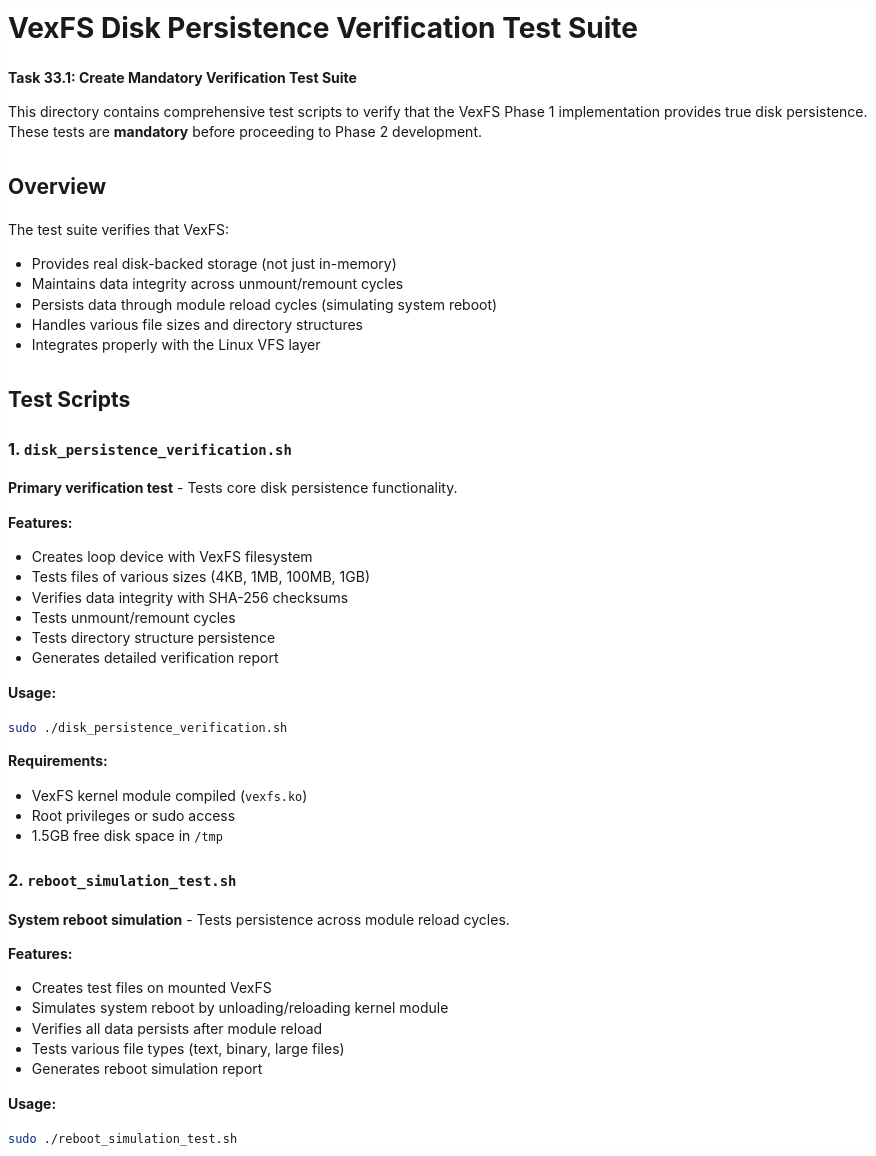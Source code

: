 # VexFS Disk Persistence Verification Test Suite

**Task 33.1: Create Mandatory Verification Test Suite**

This directory contains comprehensive test scripts to verify that the VexFS Phase 1 implementation provides true disk persistence. These tests are **mandatory** before proceeding to Phase 2 development.

## Overview

The test suite verifies that VexFS:
- Provides real disk-backed storage (not just in-memory)
- Maintains data integrity across unmount/remount cycles
- Persists data through module reload cycles (simulating system reboot)
- Handles various file sizes and directory structures
- Integrates properly with the Linux VFS layer

## Test Scripts

### 1. `disk_persistence_verification.sh`
**Primary verification test** - Tests core disk persistence functionality.

**Features:**
- Creates loop device with VexFS filesystem
- Tests files of various sizes (4KB, 1MB, 100MB, 1GB)
- Verifies data integrity with SHA-256 checksums
- Tests unmount/remount cycles
- Tests directory structure persistence
- Generates detailed verification report

**Usage:**
```bash
sudo ./disk_persistence_verification.sh
```

**Requirements:**
- VexFS kernel module compiled (`vexfs.ko`)
- Root privileges or sudo access
- 1.5GB free disk space in `/tmp`

### 2. `reboot_simulation_test.sh`
**System reboot simulation** - Tests persistence across module reload cycles.

**Features:**
- Creates test files on mounted VexFS
- Simulates system reboot by unloading/reloading kernel module
- Verifies all data persists after module reload
- Tests various file types (text, binary, large files)
- Generates reboot simulation report

**Usage:**
```bash
sudo ./reboot_simulation_test.sh
```
